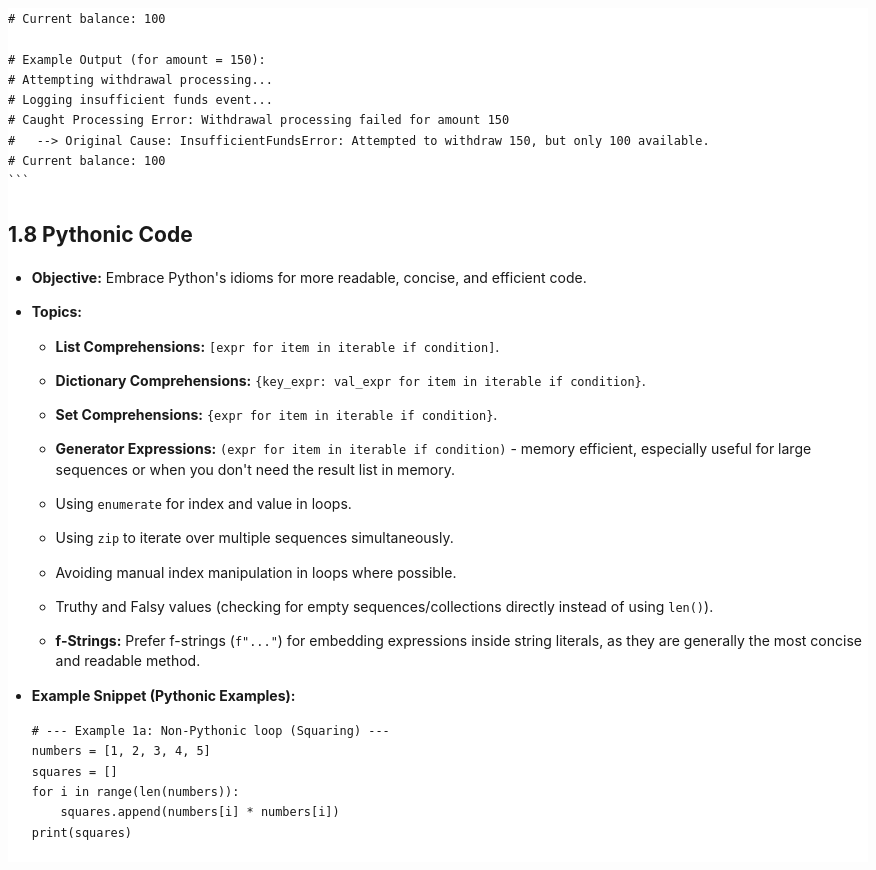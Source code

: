     # Current balance: 100
    
    # Example Output (for amount = 150):
    # Attempting withdrawal processing...
    # Logging insufficient funds event...
    # Caught Processing Error: Withdrawal processing failed for amount 150
    #   --> Original Cause: InsufficientFundsError: Attempted to withdraw 150, but only 100 available.
    # Current balance: 100
    ```
    

## **1.8 Pythonic Code**

- **Objective:** Embrace Python's idioms for more readable, concise, and efficient code.
    
- **Topics:**
    
    - **List Comprehensions:** `[expr for item in iterable if condition]`.
        
    - **Dictionary Comprehensions:** `{key_expr: val_expr for item in iterable if condition}`.
        
    - **Set Comprehensions:** `{expr for item in iterable if condition}`.
        
    - **Generator Expressions:** `(expr for item in iterable if condition)` - memory efficient, especially useful for large sequences or when you don't need the result list in memory.
        
    - Using `enumerate` for index and value in loops.
        
    - Using `zip` to iterate over multiple sequences simultaneously.
        
    - Avoiding manual index manipulation in loops where possible.
        
    - Truthy and Falsy values (checking for empty sequences/collections directly instead of using `len()`).
        
    - **f-Strings:** Prefer f-strings (`f"..."`) for embedding expressions inside string literals, as they are generally the most concise and readable method.
        
- **Example Snippet (Pythonic Examples):**
    
    ```
    # --- Example 1a: Non-Pythonic loop (Squaring) ---
    numbers = [1, 2, 3, 4, 5]
    squares = []
    for i in range(len(numbers)):
        squares.append(numbers[i] * numbers[i])
    print(squares)
    
